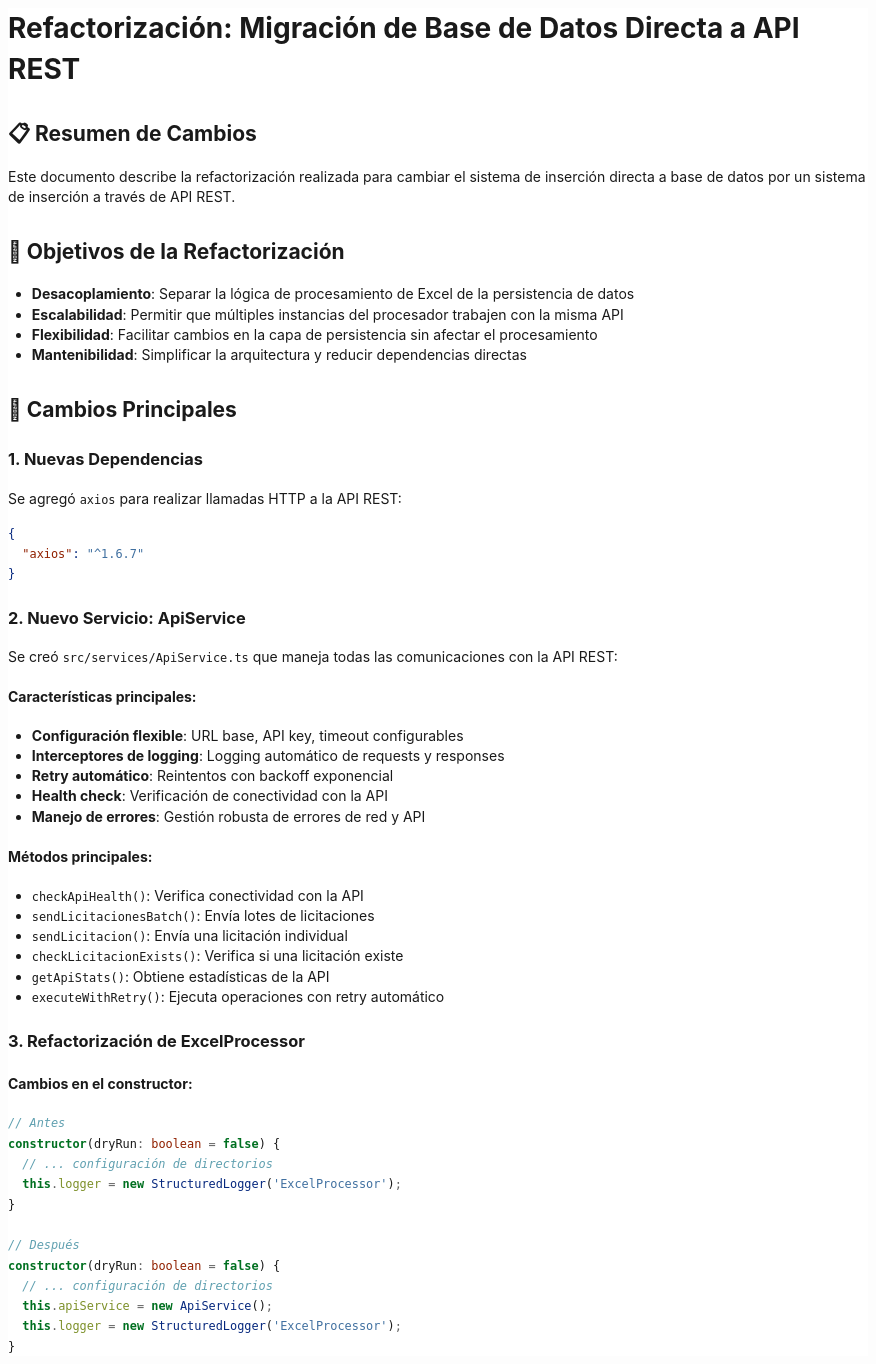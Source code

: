 # Refactorización: Migración de Base de Datos Directa a API REST

## 📋 Resumen de Cambios

Este documento describe la refactorización realizada para cambiar el sistema de inserción directa a base de datos por un sistema de inserción a través de API REST.

## 🎯 Objetivos de la Refactorización

- **Desacoplamiento**: Separar la lógica de procesamiento de Excel de la persistencia de datos
- **Escalabilidad**: Permitir que múltiples instancias del procesador trabajen con la misma API
- **Flexibilidad**: Facilitar cambios en la capa de persistencia sin afectar el procesamiento
- **Mantenibilidad**: Simplificar la arquitectura y reducir dependencias directas

## 🔄 Cambios Principales

### 1. Nuevas Dependencias

Se agregó `axios` para realizar llamadas HTTP a la API REST:

```json
{
  "axios": "^1.6.7"
}
```

### 2. Nuevo Servicio: ApiService

Se creó `src/services/ApiService.ts` que maneja todas las comunicaciones con la API REST:

#### Características principales:
- **Configuración flexible**: URL base, API key, timeout configurables
- **Interceptores de logging**: Logging automático de requests y responses
- **Retry automático**: Reintentos con backoff exponencial
- **Health check**: Verificación de conectividad con la API
- **Manejo de errores**: Gestión robusta de errores de red y API

#### Métodos principales:
- `checkApiHealth()`: Verifica conectividad con la API
- `sendLicitacionesBatch()`: Envía lotes de licitaciones
- `sendLicitacion()`: Envía una licitación individual
- `checkLicitacionExists()`: Verifica si una licitación existe
- `getApiStats()`: Obtiene estadísticas de la API
- `executeWithRetry()`: Ejecuta operaciones con retry automático

### 3. Refactorización de ExcelProcessor

#### Cambios en el constructor:
```typescript
// Antes
constructor(dryRun: boolean = false) {
  // ... configuración de directorios
  this.logger = new StructuredLogger('ExcelProcessor');
}

// Después
constructor(dryRun: boolean = false) {
  // ... configuración de directorios
  this.apiService = new ApiService();
  this.logger = new StructuredLogger('ExcelProcessor');
}
```